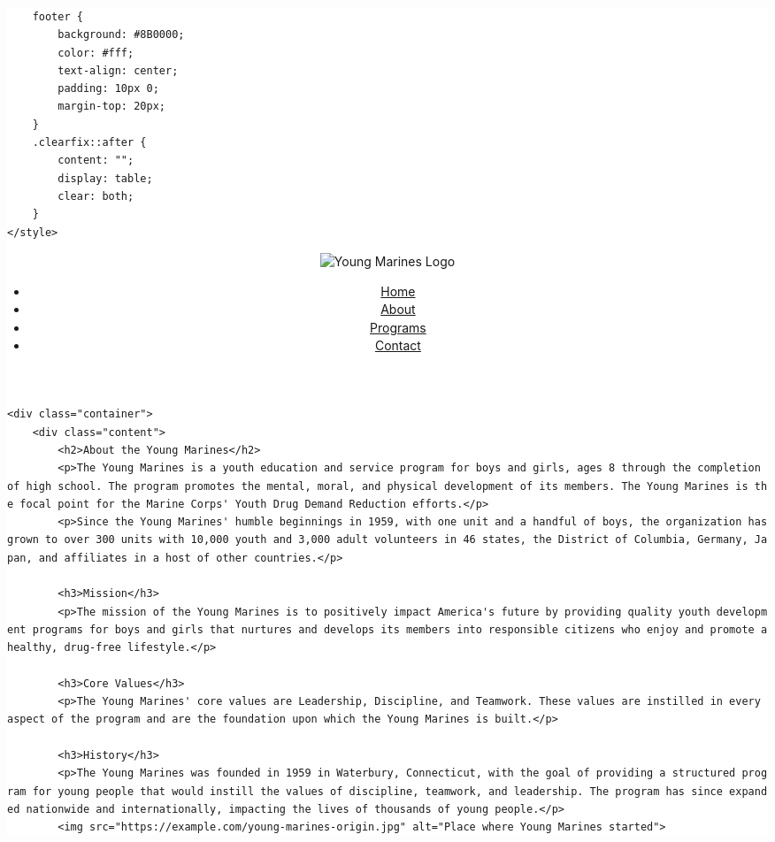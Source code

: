         footer {
            background: #8B0000;
            color: #fff;
            text-align: center;
            padding: 10px 0;
            margin-top: 20px;
        }
        .clearfix::after {
            content: "";
            display: table;
            clear: both;
        }
    </style>
</head>
<body>
    <header>
        <div class="container">
            <div id="branding">
                <img src="https://www.youngmarines.com/Portals/0/Images/ym-logo.png" alt="Young Marines Logo">
            </div>
            <nav>
                <ul>
                    <li><a href="#">Home</a></li>
                    <li><a href="#">About</a></li>
                    <li><a href="#">Programs</a></li>
                    <li><a href="#">Contact</a></li>
                </ul>
            </nav>
        </div>
    </header>

    <div class="container">
        <div class="content">
            <h2>About the Young Marines</h2>
            <p>The Young Marines is a youth education and service program for boys and girls, ages 8 through the completion of high school. The program promotes the mental, moral, and physical development of its members. The Young Marines is the focal point for the Marine Corps' Youth Drug Demand Reduction efforts.</p>
            <p>Since the Young Marines' humble beginnings in 1959, with one unit and a handful of boys, the organization has grown to over 300 units with 10,000 youth and 3,000 adult volunteers in 46 states, the District of Columbia, Germany, Japan, and affiliates in a host of other countries.</p>
            
            <h3>Mission</h3>
            <p>The mission of the Young Marines is to positively impact America's future by providing quality youth development programs for boys and girls that nurtures and develops its members into responsible citizens who enjoy and promote a healthy, drug-free lifestyle.</p>
            
            <h3>Core Values</h3>
            <p>The Young Marines' core values are Leadership, Discipline, and Teamwork. These values are instilled in every aspect of the program and are the foundation upon which the Young Marines is built.</p>
            
            <h3>History</h3>
            <p>The Young Marines was founded in 1959 in Waterbury, Connecticut, with the goal of providing a structured program for young people that would instill the values of discipline, teamwork, and leadership. The program has since expanded nationwide and internationally, impacting the lives of thousands of young people.</p>
            <img src="https://example.com/young-marines-origin.jpg" alt="Place where Young Marines started">
            